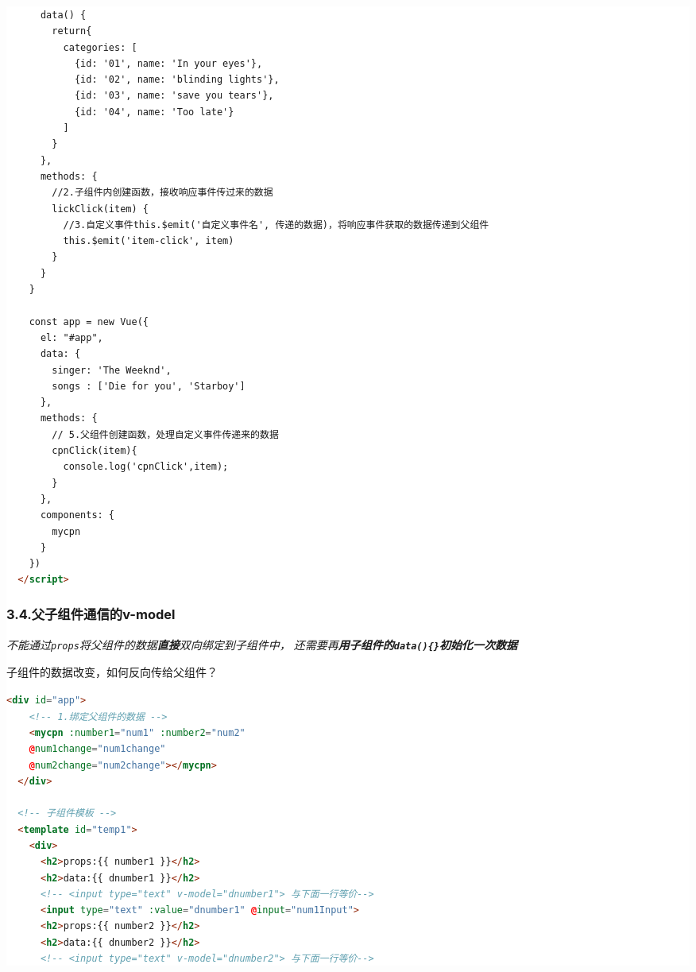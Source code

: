 ```html
      data() {
        return{
          categories: [
            {id: '01', name: 'In your eyes'},
            {id: '02', name: 'blinding lights'},
            {id: '03', name: 'save you tears'},
            {id: '04', name: 'Too late'}
          ]
        }
      },
      methods: {
        //2.子组件内创建函数，接收响应事件传过来的数据
        lickClick(item) {
          //3.自定义事件this.$emit('自定义事件名', 传递的数据)，将响应事件获取的数据传递到父组件
          this.$emit('item-click', item)
        }
      }
    }

    const app = new Vue({
      el: "#app",
      data: {
        singer: 'The Weeknd',
        songs : ['Die for you', 'Starboy']
      },
      methods: {
        // 5.父组件创建函数，处理自定义事件传递来的数据
        cpnClick(item){
          console.log('cpnClick',item);
        }
      },
      components: {
        mycpn
      }
    })
  </script>
```



### 3.4.父子组件通信的v-model

*不能通过`props`将父组件的数据**直接**双向绑定到子组件中，
还需要再**用子组件的`data(){}`初始化一次数据***

子组件的数据改变，如何反向传给父组件？

```html
<div id="app">
    <!-- 1.绑定父组件的数据 -->
    <mycpn :number1="num1" :number2="num2"
    @num1change="num1change"
    @num2change="num2change"></mycpn>
  </div>

  <!-- 子组件模板 -->
  <template id="temp1">
    <div>
      <h2>props:{{ number1 }}</h2>
      <h2>data:{{ dnumber1 }}</h2>
      <!-- <input type="text" v-model="dnumber1"> 与下面一行等价-->
      <input type="text" :value="dnumber1" @input="num1Input">
      <h2>props:{{ number2 }}</h2>
      <h2>data:{{ dnumber2 }}</h2>
      <!-- <input type="text" v-model="dnumber2"> 与下面一行等价-->
```